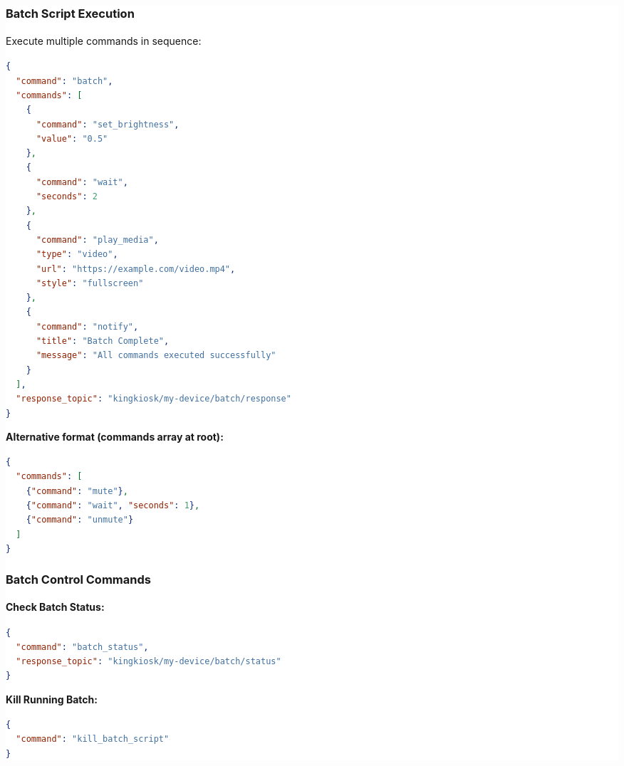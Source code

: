 ### Batch Script Execution
Execute multiple commands in sequence:

```json
{
  "command": "batch",
  "commands": [
    {
      "command": "set_brightness",
      "value": "0.5"
    },
    {
      "command": "wait",
      "seconds": 2
    },
    {
      "command": "play_media",
      "type": "video",
      "url": "https://example.com/video.mp4",
      "style": "fullscreen"
    },
    {
      "command": "notify",
      "title": "Batch Complete",
      "message": "All commands executed successfully"
    }
  ],
  "response_topic": "kingkiosk/my-device/batch/response"
}
```

**Alternative format (commands array at root):**
```json
{
  "commands": [
    {"command": "mute"},
    {"command": "wait", "seconds": 1},
    {"command": "unmute"}
  ]
}
```

### Batch Control Commands

**Check Batch Status:**
```json
{
  "command": "batch_status",
  "response_topic": "kingkiosk/my-device/batch/status"
}
```

**Kill Running Batch:**
```json
{
  "command": "kill_batch_script"
}
```

